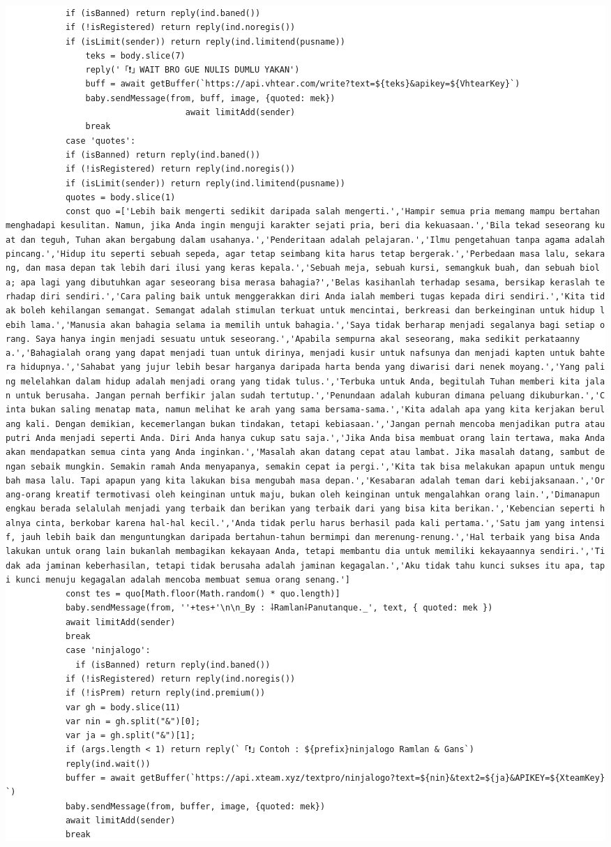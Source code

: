 				if (isBanned) return reply(ind.baned())
				if (!isRegistered) return reply(ind.noregis())
				if (isLimit(sender)) return reply(ind.limitend(pusname))
					teks = body.slice(7)
					reply('「❗」WAIT BRO GUE NULIS DUMLU YAKAN')
					buff = await getBuffer(`https://api.vhtear.com/write?text=${teks}&apikey=${VhtearKey}`)
					baby.sendMessage(from, buff, image, {quoted: mek})
                                        await limitAdd(sender)
					break													
				case 'quotes':
				if (isBanned) return reply(ind.baned())
				if (!isRegistered) return reply(ind.noregis())
				if (isLimit(sender)) return reply(ind.limitend(pusname))
				quotes = body.slice(1)
				const quo =['Lebih baik mengerti sedikit daripada salah mengerti.','Hampir semua pria memang mampu bertahan menghadapi kesulitan. Namun, jika Anda ingin menguji karakter sejati pria, beri dia kekuasaan.','Bila tekad seseorang kuat dan teguh, Tuhan akan bergabung dalam usahanya.','Penderitaan adalah pelajaran.','Ilmu pengetahuan tanpa agama adalah pincang.','Hidup itu seperti sebuah sepeda, agar tetap seimbang kita harus tetap bergerak.','Perbedaan masa lalu, sekarang, dan masa depan tak lebih dari ilusi yang keras kepala.','Sebuah meja, sebuah kursi, semangkuk buah, dan sebuah biola; apa lagi yang dibutuhkan agar seseorang bisa merasa bahagia?','Belas kasihanlah terhadap sesama, bersikap keraslah terhadap diri sendiri.','Cara paling baik untuk menggerakkan diri Anda ialah memberi tugas kepada diri sendiri.','Kita tidak boleh kehilangan semangat. Semangat adalah stimulan terkuat untuk mencintai, berkreasi dan berkeinginan untuk hidup lebih lama.','Manusia akan bahagia selama ia memilih untuk bahagia.','Saya tidak berharap menjadi segalanya bagi setiap orang. Saya hanya ingin menjadi sesuatu untuk seseorang.','Apabila sempurna akal seseorang, maka sedikit perkataannya.','Bahagialah orang yang dapat menjadi tuan untuk dirinya, menjadi kusir untuk nafsunya dan menjadi kapten untuk bahtera hidupnya.','Sahabat yang jujur lebih besar harganya daripada harta benda yang diwarisi dari nenek moyang.','Yang paling melelahkan dalam hidup adalah menjadi orang yang tidak tulus.','Terbuka untuk Anda, begitulah Tuhan memberi kita jalan untuk berusaha. Jangan pernah berfikir jalan sudah tertutup.','Penundaan adalah kuburan dimana peluang dikuburkan.','Cinta bukan saling menatap mata, namun melihat ke arah yang sama bersama-sama.','Kita adalah apa yang kita kerjakan berulang kali. Dengan demikian, kecemerlangan bukan tindakan, tetapi kebiasaan.','Jangan pernah mencoba menjadikan putra atau putri Anda menjadi seperti Anda. Diri Anda hanya cukup satu saja.','Jika Anda bisa membuat orang lain tertawa, maka Anda akan mendapatkan semua cinta yang Anda inginkan.','Masalah akan datang cepat atau lambat. Jika masalah datang, sambut dengan sebaik mungkin. Semakin ramah Anda menyapanya, semakin cepat ia pergi.','Kita tak bisa melakukan apapun untuk mengubah masa lalu. Tapi apapun yang kita lakukan bisa mengubah masa depan.','Kesabaran adalah teman dari kebijaksanaan.','Orang-orang kreatif termotivasi oleh keinginan untuk maju, bukan oleh keinginan untuk mengalahkan orang lain.','Dimanapun engkau berada selalulah menjadi yang terbaik dan berikan yang terbaik dari yang bisa kita berikan.','Kebencian seperti halnya cinta, berkobar karena hal-hal kecil.','Anda tidak perlu harus berhasil pada kali pertama.','Satu jam yang intensif, jauh lebih baik dan menguntungkan daripada bertahun-tahun bermimpi dan merenung-renung.','Hal terbaik yang bisa Anda lakukan untuk orang lain bukanlah membagikan kekayaan Anda, tetapi membantu dia untuk memiliki kekayaannya sendiri.','Tidak ada jaminan keberhasilan, tetapi tidak berusaha adalah jaminan kegagalan.','Aku tidak tahu kunci sukses itu apa, tapi kunci menuju kegagalan adalah mencoba membuat semua orang senang.']
				const tes = quo[Math.floor(Math.random() * quo.length)]
				baby.sendMessage(from, ''+tes+'\n\n_By : ⸸Ramlan⸸Panutanque._', text, { quoted: mek })
				await limitAdd(sender)
				break				
				case 'ninjalogo':
                  if (isBanned) return reply(ind.baned())
				if (!isRegistered) return reply(ind.noregis())
				if (!isPrem) return reply(ind.premium())
				var gh = body.slice(11)
				var nin = gh.split("&")[0];
				var ja = gh.split("&")[1];
				if (args.length < 1) return reply(`「❗」Contoh : ${prefix}ninjalogo Ramlan & Gans`)
				reply(ind.wait())
				buffer = await getBuffer(`https://api.xteam.xyz/textpro/ninjalogo?text=${nin}&text2=${ja}&APIKEY=${XteamKey}`)
				baby.sendMessage(from, buffer, image, {quoted: mek})
				await limitAdd(sender)
				break				
